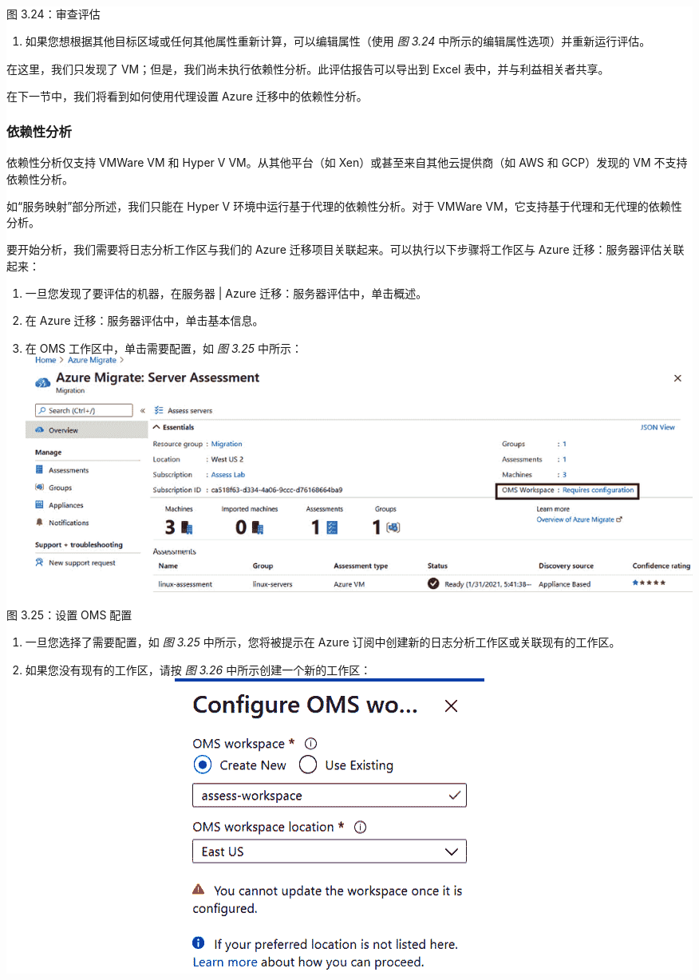 图 3.24：审查评估

1.  如果您想根据其他目标区域或任何其他属性重新计算，可以编辑属性（使用 *图 3.24* 中所示的编辑属性选项）并重新运行评估。

在这里，我们只发现了 VM；但是，我们尚未执行依赖性分析。此评估报告可以导出到 Excel 表中，并与利益相关者共享。

在下一节中，我们将看到如何使用代理设置 Azure 迁移中的依赖性分析。

### 依赖性分析

依赖性分析仅支持 VMWare VM 和 Hyper V VM。从其他平台（如 Xen）或甚至来自其他云提供商（如 AWS 和 GCP）发现的 VM 不支持依赖性分析。

如“服务映射”部分所述，我们只能在 Hyper V 环境中运行基于代理的依赖性分析。对于 VMWare VM，它支持基于代理和无代理的依赖性分析。

要开始分析，我们需要将日志分析工作区与我们的 Azure 迁移项目关联起来。可以执行以下步骤将工作区与 Azure 迁移：服务器评估关联起来：

1.  一旦您发现了要评估的机器，在服务器 | Azure 迁移：服务器评估中，单击概述。

1.  在 Azure 迁移：服务器评估中，单击基本信息。

1.  在 OMS 工作区中，单击需要配置，如 *图 3.25* 中所示：![设置 OMS 配置](img/B17160_03_25.jpg)

图 3.25：设置 OMS 配置

1.  一旦您选择了需要配置，如 *图 3.25* 中所示，您将被提示在 Azure 订阅中创建新的日志分析工作区或关联现有的工作区。

1.  如果您没有现有的工作区，请按 *图 3.26* 中所示创建一个新的工作区：![创建日志分析工作区](img/B17160_03_26.jpg)

